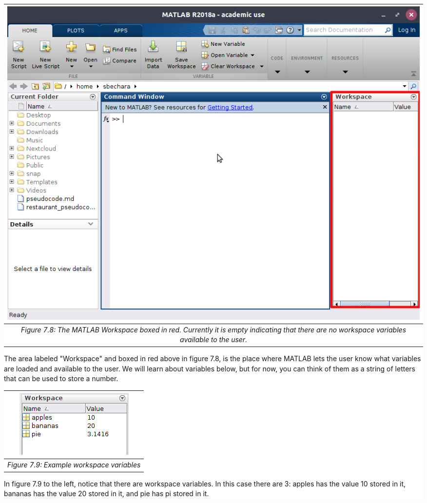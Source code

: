 |![figure7.8](Media/figure7_8.png)|
|:---:|
|*Figure 7.8: The MATLAB Workspace boxed in red. Currently it is empty indicating that there are no workspace variables available to the user.*|

The area labeled "Workspace" and boxed in red above in figure 7.8, is the place where MATLAB lets the user know what variables are loaded and available to the user. We will learn about variables below, but for now, you can think of them as a string of letters that can be used to store a number.

|![figure7.9](Media/figure7_9.png)|
|:---:|
|*Figure 7.9: Example workspace variables*|

In figure 7.9 to the left, notice that there are workspace variables. In this case there are 3: apples has the value 10 stored in it, bananas has the value 20 stored in it, and pie has pi stored in it.
